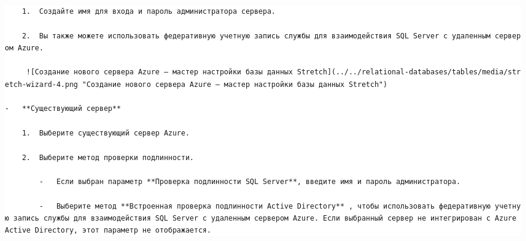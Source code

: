         1.  Создайте имя для входа и пароль администратора сервера.  
  
        2.  Вы также можете использовать федеративную учетную запись службы для взаимодействия SQL Server с удаленным сервером Azure.  
  
         ![Создание нового сервера Azure — мастер настройки базы данных Stretch](../../relational-databases/tables/media/stretch-wizard-4.png "Создание нового сервера Azure — мастер настройки базы данных Stretch")  
  
    -   **Существующий сервер**  
  
        1.  Выберите существующий сервер Azure.  
  
        2.  Выберите метод проверки подлинности.  
  
            -   Если выбран параметр **Проверка подлинности SQL Server**, введите имя и пароль администратора.  
  
            -   Выберите метод **Встроенная проверка подлинности Active Directory** , чтобы использовать федеративную учетную запись службы для взаимодействия SQL Server с удаленным сервером Azure. Если выбранный сервер не интегрирован с Azure Active Directory, этот параметр не отображается.
  